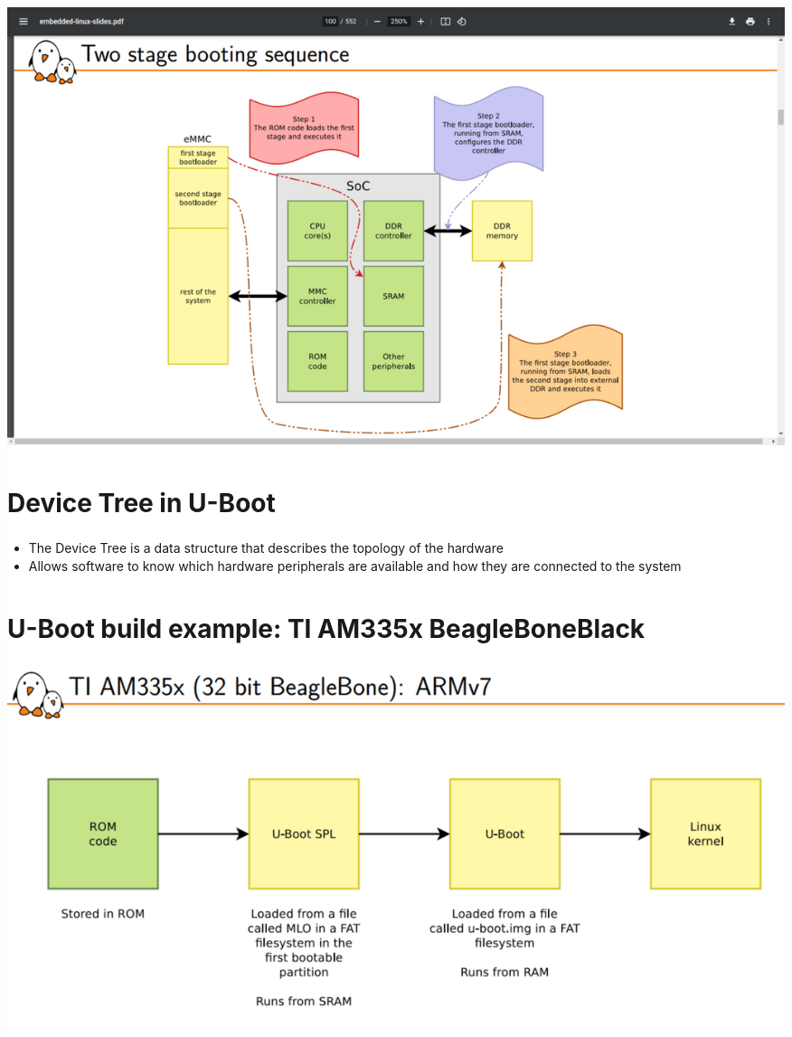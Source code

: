 ![bootSequenceARM.jpg](./pic/bootSequenceARM.jpg)

# Device Tree in U-Boot
- The Device Tree is a data structure that describes the topology of the hardware
- Allows software to know which hardware peripherals are available and how they are connected to the system

# U-Boot build example: TI AM335x BeagleBoneBlack

![UBootbuildexampleBeagleBoneBlack.jpg](./pic/UBootbuildexampleBeagleBoneBlack.jpg)
